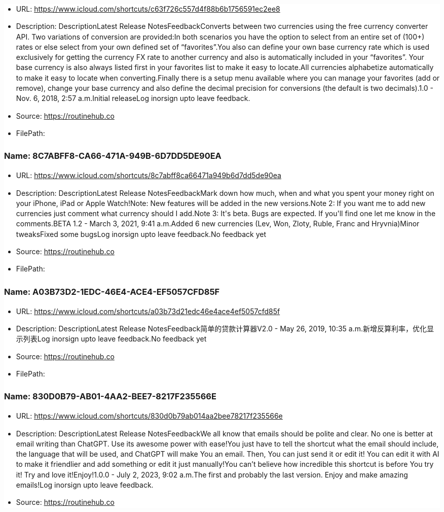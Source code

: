 - URL: https://www.icloud.com/shortcuts/c63f726c557d4f88b6b1756591ec2ee8

- Description: DescriptionLatest Release NotesFeedbackConverts between two currencies using the free currency converter API. Two variations of conversion are provided:In both scenarios you have the option to select from an entire set of (100+) rates or else select from your own defined set of “favorites”.You also can define your own base currency rate which is used exclusively for getting the currency FX rate to another currency and also is automatically included in your “favorites”. Your base currency is also always listed first in your favorites list to make it easy to locate.All currencies alphabetize automatically to make it easy to locate when converting.Finally there is a setup menu available where you can manage your favorites (add or remove), change your base currency and also define the decimal precision for conversions (the default is two decimals).1.0 - Nov. 6, 2018, 2:57 a.m.Initial releaseLog inorsign upto leave feedback.

- Source: https://routinehub.co

- FilePath: 

### Name: 8C7ABFF8-CA66-471A-949B-6D7DD5DE90EA

- URL: https://www.icloud.com/shortcuts/8c7abff8ca66471a949b6d7dd5de90ea

- Description: DescriptionLatest Release NotesFeedbackMark down how much, when and what you spent your money right on your iPhone, iPad or Apple Watch!Note: New features will be added in the new versions.Note 2: If you want me to add new currencies just comment what currency should I add.Note 3: It's beta. Bugs are expected. If you'll find one let me know in the comments.BETA 1.2 - March 3, 2021, 9:41 a.m.Added 6 new currencies (Lev, Won, Zloty, Ruble, Franc and Hryvnia)Minor tweaksFixed some bugsLog inorsign upto leave feedback.No feedback yet

- Source: https://routinehub.co

- FilePath: 

### Name: A03B73D2-1EDC-46E4-ACE4-EF5057CFD85F

- URL: https://www.icloud.com/shortcuts/a03b73d21edc46e4ace4ef5057cfd85f

- Description: DescriptionLatest Release NotesFeedback简单的贷款计算器V2.0 - May 26, 2019, 10:35 a.m.新增反算利率，优化显示列表Log inorsign upto leave feedback.No feedback yet

- Source: https://routinehub.co

- FilePath: 

### Name: 830D0B79-AB01-4AA2-BEE7-8217F235566E

- URL: https://www.icloud.com/shortcuts/830d0b79ab014aa2bee78217f235566e

- Description: DescriptionLatest Release NotesFeedbackWe all know that emails should be polite and clear. No one is better at email writing than ChatGPT. Use its awesome power with ease!You just have to tell the shortcut what the email should include, the language that will be used, and ChatGPT will make You an email. Then, You can just send it or edit it! You can edit it with AI to make it friendlier and add something or edit it just manually!You can’t believe how incredible this shortcut is before You try it! Try and love it!Enjoy!1.0.0 - July 2, 2023, 9:02 a.m.The first and probably the last version. Enjoy and make amazing emails!Log inorsign upto leave feedback.

- Source: https://routinehub.co
